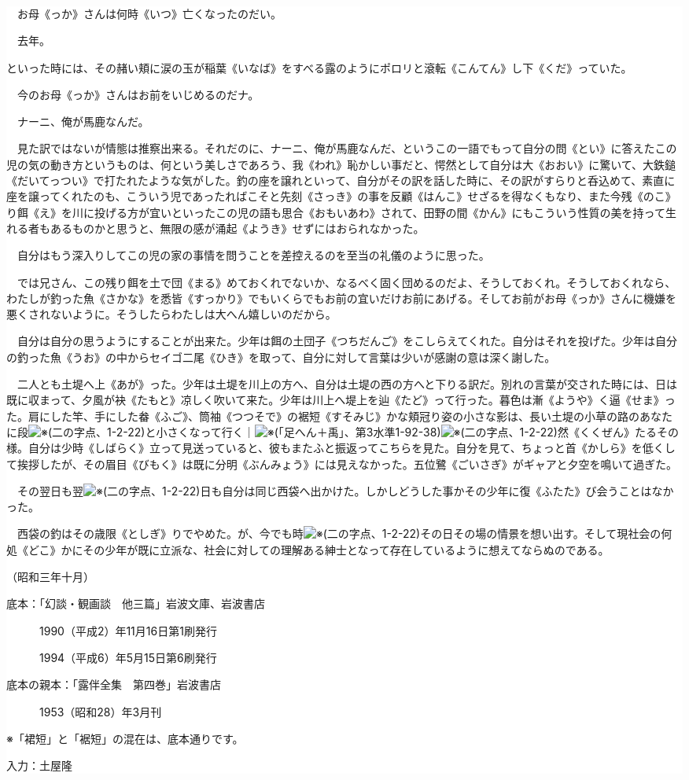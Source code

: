 　お母《っか》さんは何時《いつ》亡くなったのだい。

　去年。

といった時には、その赭い頬に涙の玉が稲葉《いなば》をすべる露のようにポロリと滾転《こんてん》し下《くだ》っていた。

　今のお母《っか》さんはお前をいじめるのだナ。

　ナーニ、俺が馬鹿なんだ。

　見た訳ではないが情態は推察出来る。それだのに、ナーニ、俺が馬鹿なんだ、というこの一語でもって自分の問《とい》に答えたこの児の気の動き方というものは、何という美しさであろう、我《われ》恥かしい事だと、愕然として自分は大《おおい》に驚いて、大鉄鎚《だいてっつい》で打たれたような気がした。釣の座を譲れといって、自分がその訳を話した時に、その訳がすらりと呑込めて、素直に座を譲ってくれたのも、こういう児であったればこそと先刻《さっき》の事を反顧《はんこ》せざるを得なくもなり、また今残《のこ》り餌《え》を川に投げる方が宜いといったこの児の語も思合《おもいあわ》されて、田野の間《かん》にもこういう性質の美を持って生れる者もあるものかと思うと、無限の感が涌起《ようき》せずにはおられなかった。

　自分はもう深入りしてこの児の家の事情を問うことを差控えるのを至当の礼儀のように思った。

　では兄さん、この残り餌を土で団《まる》めておくれでないか、なるべく固く団めるのだよ、そうしておくれ。そうしておくれなら、わたしが釣った魚《さかな》を悉皆《すっかり》でもいくらでもお前の宜いだけお前にあげる。そしてお前がお母《っか》さんに機嫌を悪くされないように。そうしたらわたしは大へん嬉しいのだから。

　自分は自分の思うようにすることが出来た。少年は餌の土団子《つちだんご》をこしらえてくれた。自分はそれを投げた。少年は自分の釣った魚《うお》の中からセイゴ二尾《ひき》を取って、自分に対して言葉は少いが感謝の意は深く謝した。

　二人とも土堤へ上《あが》った。少年は土堤を川上の方へ、自分は土堤の西の方へと下りる訳だ。別れの言葉が交された時には、日は既に収まって、夕風が袂《たもと》凉しく吹いて来た。少年は川上へ堤上を辿《たど》って行った。暮色は漸《ようや》く逼《せま》った。肩にした竿、手にした畚《ふご》、筒袖《つつそで》の裾短《すそみじ》かな頬冠り姿の小さな影は、長い土堤の小草の路のあなたに段![※(二の字点、1-2-22)](https://www.aozora.gr.jp/cards/000051/files/../../../gaiji/1-02/1-02-22.png)と小さくなって行く｜![※(「足へん＋禹」、第3水準1-92-38)](https://www.aozora.gr.jp/cards/000051/files/../../../gaiji/1-92/1-92-38.png)![※(二の字点、1-2-22)](https://www.aozora.gr.jp/cards/000051/files/../../../gaiji/1-02/1-02-22.png)然《くくぜん》たるその様。自分は少時《しばらく》立って見送っていると、彼もまたふと振返ってこちらを見た。自分を見て、ちょっと首《かしら》を低くして挨拶したが、その眉目《びもく》は既に分明《ぶんみょう》には見えなかった。五位鷺《ごいさぎ》がギャアと夕空を鳴いて過ぎた。

　その翌日も翌![※(二の字点、1-2-22)](https://www.aozora.gr.jp/cards/000051/files/../../../gaiji/1-02/1-02-22.png)日も自分は同じ西袋へ出かけた。しかしどうした事かその少年に復《ふたた》び会うことはなかった。

　西袋の釣はその歳限《としぎ》りでやめた。が、今でも時![※(二の字点、1-2-22)](https://www.aozora.gr.jp/cards/000051/files/../../../gaiji/1-02/1-02-22.png)その日その場の情景を想い出す。そして現社会の何処《どこ》かにその少年が既に立派な、社会に対しての理解ある紳士となって存在しているように想えてならぬのである。

（昭和三年十月）













底本：「幻談・観画談　他三篇」岩波文庫、岩波書店


　　　1990（平成2）年11月16日第1刷発行

　　　1994（平成6）年5月15日第6刷発行

底本の親本：「露伴全集　第四巻」岩波書店

　　　1953（昭和28）年3月刊

※「裙短」と「裾短」の混在は、底本通りです。

入力：土屋隆
